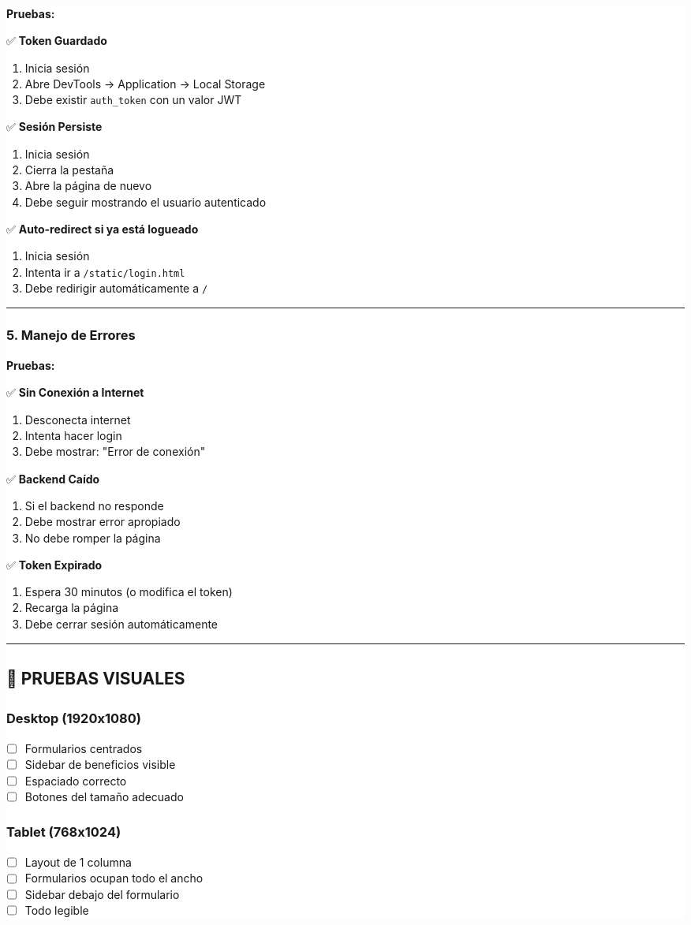 **Pruebas:**

✅ **Token Guardado**
1. Inicia sesión
2. Abre DevTools → Application → Local Storage
3. Debe existir `auth_token` con un valor JWT

✅ **Sesión Persiste**
1. Inicia sesión
2. Cierra la pestaña
3. Abre la página de nuevo
4. Debe seguir mostrando el usuario autenticado

✅ **Auto-redirect si ya está logueado**
1. Inicia sesión
2. Intenta ir a `/static/login.html`
3. Debe redirigir automáticamente a `/`

---

### 5. Manejo de Errores

**Pruebas:**

✅ **Sin Conexión a Internet**
1. Desconecta internet
2. Intenta hacer login
3. Debe mostrar: "Error de conexión"

✅ **Backend Caído**
1. Si el backend no responde
2. Debe mostrar error apropiado
3. No debe romper la página

✅ **Token Expirado**
1. Espera 30 minutos (o modifica el token)
2. Recarga la página
3. Debe cerrar sesión automáticamente

---

## 🎯 PRUEBAS VISUALES

### Desktop (1920x1080)
- [ ] Formularios centrados
- [ ] Sidebar de beneficios visible
- [ ] Espaciado correcto
- [ ] Botones del tamaño adecuado

### Tablet (768x1024)
- [ ] Layout de 1 columna
- [ ] Formularios ocupan todo el ancho
- [ ] Sidebar debajo del formulario
- [ ] Todo legible
